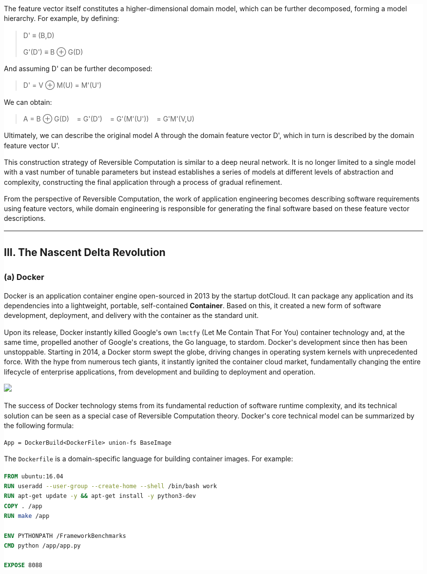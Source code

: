 The feature vector itself constitutes a higher-dimensional domain model, which can be further decomposed, forming a model hierarchy. For example, by defining:
> D' ≡ (B,D)
>
> G'(D') ≡ B ⊕ G(D)

And assuming D' can be further decomposed:
> D' = V ⊕ M(U) = M'(U')

We can obtain:
> A = B ⊕ G(D)
> &nbsp;&nbsp;&nbsp;= G'(D')
> &nbsp;&nbsp;&nbsp;= G'(M'(U'))
> &nbsp;&nbsp;&nbsp;= G'M'(V,U)

Ultimately, we can describe the original model A through the domain feature vector D', which in turn is described by the domain feature vector U'.

This construction strategy of Reversible Computation is similar to a deep neural network. It is no longer limited to a single model with a vast number of tunable parameters but instead establishes a series of models at different levels of abstraction and complexity, constructing the final application through a process of gradual refinement.

From the perspective of Reversible Computation, the work of application engineering becomes describing software requirements using feature vectors, while domain engineering is responsible for generating the final software based on these feature vector descriptions.

***

## III. The Nascent Delta Revolution

### (a) Docker

Docker is an application container engine open-sourced in 2013 by the startup dotCloud. It can package any application and its dependencies into a lightweight, portable, self-contained **Container**. Based on this, it created a new form of software development, deployment, and delivery with the container as the standard unit.

Upon its release, Docker instantly killed Google's own `lmctfy` (Let Me Contain That For You) container technology and, at the same time, propelled another of Google's creations, the Go language, to stardom. Docker's development since then has been unstoppable. Starting in 2014, a Docker storm swept the globe, driving changes in operating system kernels with unprecedented force. With the hype from numerous tech giants, it instantly ignited the container cloud market, fundamentally changing the entire lifecycle of enterprise applications, from development and building to deployment and operation.

![](https://pic2.zhimg.com/80/v2-d6ef1c89995987f99c69e2c9f2456985_1440w.webp)

The success of Docker technology stems from its fundamental reduction of software runtime complexity, and its technical solution can be seen as a special case of Reversible Computation theory. Docker's core technical model can be summarized by the following formula:
```
App = DockerBuild<DockerFile> union-fs BaseImage
```
The `Dockerfile` is a domain-specific language for building container images. For example:
```dockerfile
FROM ubuntu:16.04
RUN useradd --user-group --create-home --shell /bin/bash work
RUN apt-get update -y && apt-get install -y python3-dev
COPY . /app
RUN make /app

ENV PYTHONPATH /FrameworkBenchmarks
CMD python /app/app.py

EXPOSE 8088
```